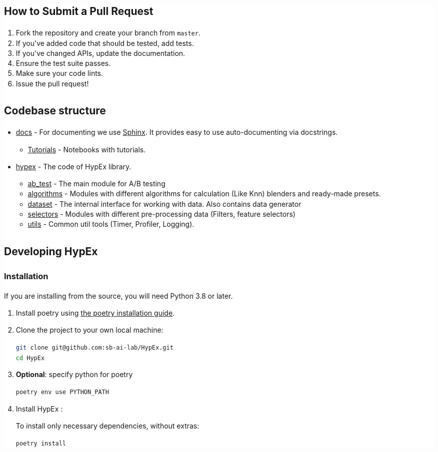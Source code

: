 ## How to Submit a Pull Request

1. Fork the repository and create your branch from `master`.
2. If you've added code that should be tested, add tests.
3. If you've changed APIs, update the documentation.
4. Ensure the test suite passes.
5. Make sure your code lints.
6. Issue the pull request!

## Codebase structure

- [docs](../docs) - For documenting we use [Sphinx](https://www.sphinx-doc.org/).
  It provides easy to use auto-documenting via docstrings.
    - [Tutorials](../examples/tutorials) - Notebooks with tutorials.

- [hypex](../hypex) - The code of HypEx library.
    - [ab_test](../hypex/ab_test) - The main module for A/B testing
    - [algorithms](../hypex/algorithms) - Modules with different algorithms for calculation (Like Knn)
      blenders and ready-made presets.
    - [dataset](../hypex/dataset) - The internal interface for working with data. Also contains data generator
    - [selectors](../hypex/selectors) - Modules with different pre-processing data (Filters, feature selectors)
    - [utils](../hypex/utils) - Common util tools (Timer, Profiler, Logging).

## Developing HypEx

### Installation

If you are installing from the source, you will need Python 3.8 or later.

1. Install poetry using [the poetry installation guide](https://python-poetry.org/docs/#installation).

2. Clone the project to your own local machine:

    ```bash
    git clone git@github.com:sb-ai-lab/HypEx.git
    cd HypEx
    ```

3. **Optional**: specify python for poetry

    ```bash
    poetry env use PYTHON_PATH
    ```

4. Install HypEx :

   To install only necessary dependencies, without extras:
    ```bash
    poetry install
    ```

